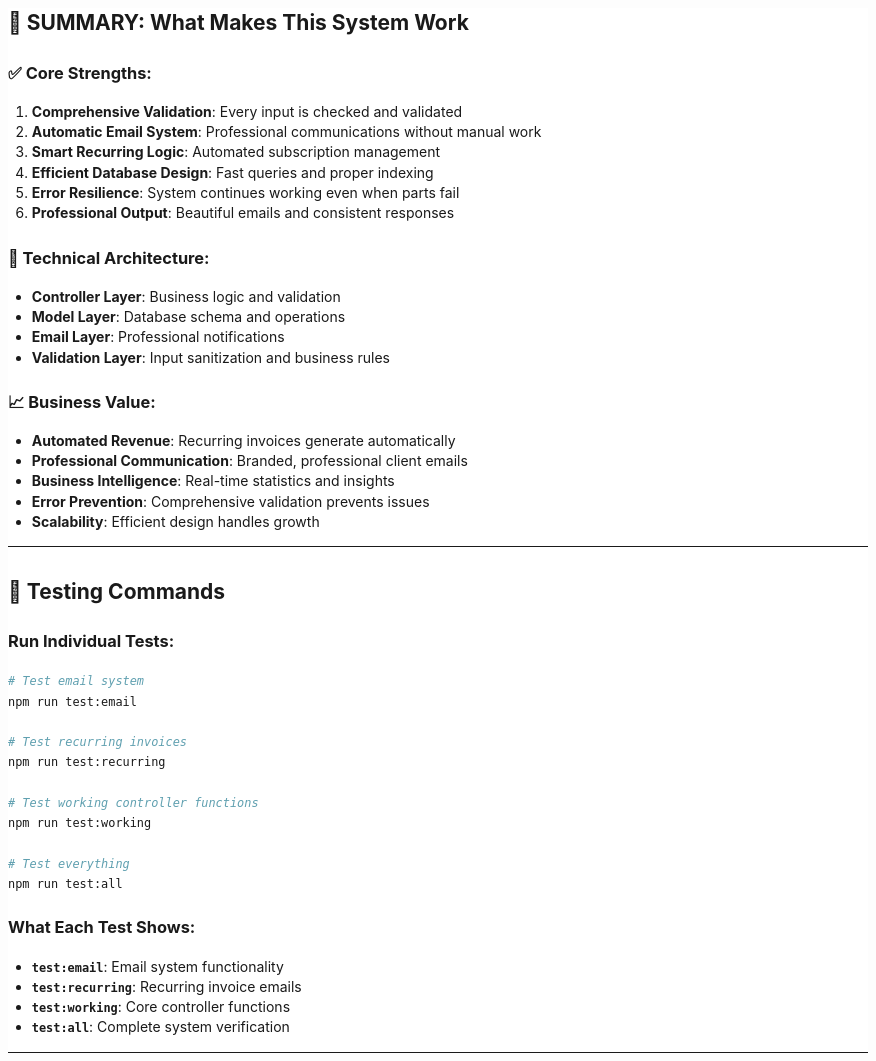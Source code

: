 
## 🎯 **SUMMARY: What Makes This System Work**

### **✅ Core Strengths:**
1. **Comprehensive Validation**: Every input is checked and validated
2. **Automatic Email System**: Professional communications without manual work
3. **Smart Recurring Logic**: Automated subscription management
4. **Efficient Database Design**: Fast queries and proper indexing
5. **Error Resilience**: System continues working even when parts fail
6. **Professional Output**: Beautiful emails and consistent responses

### **🔧 Technical Architecture:**
- **Controller Layer**: Business logic and validation
- **Model Layer**: Database schema and operations
- **Email Layer**: Professional notifications
- **Validation Layer**: Input sanitization and business rules

### **📈 Business Value:**
- **Automated Revenue**: Recurring invoices generate automatically
- **Professional Communication**: Branded, professional client emails
- **Business Intelligence**: Real-time statistics and insights
- **Error Prevention**: Comprehensive validation prevents issues
- **Scalability**: Efficient design handles growth

---

## 🧪 **Testing Commands**

### **Run Individual Tests:**
```bash
# Test email system
npm run test:email

# Test recurring invoices
npm run test:recurring

# Test working controller functions
npm run test:working

# Test everything
npm run test:all
```

### **What Each Test Shows:**
- **`test:email`**: Email system functionality
- **`test:recurring`**: Recurring invoice emails
- **`test:working`**: Core controller functions
- **`test:all`**: Complete system verification

---
